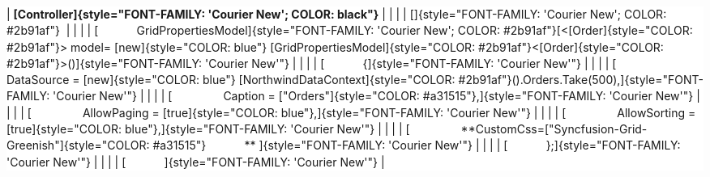 | **[Controller]{style="FONT-FAMILY: 'Courier New'; COLOR: black"}**                                                                                                                                                                                                                  |
|                                                                                                                                                                                                                                                                                     |
| []{style="FONT-FAMILY: 'Courier New'; COLOR: #2b91af"}                                                                                                                                                                                                                              |
|                                                                                                                                                                                                                                                                                     |
| [            GridPropertiesModel]{style="FONT-FAMILY: 'Courier New'; COLOR: #2b91af"}[\<[Order]{style="COLOR: #2b91af"}\> model= [new]{style="COLOR: blue"} [GridPropertiesModel]{style="COLOR: #2b91af"}\<[Order]{style="COLOR: #2b91af"}\>()]{style="FONT-FAMILY: 'Courier New'"} |
|                                                                                                                                                                                                                                                                                     |
| [            {]{style="FONT-FAMILY: 'Courier New'"}                                                                                                                                                                                                                                 |
|                                                                                                                                                                                                                                                                                     |
| [                DataSource = [new]{style="COLOR: blue"} [NorthwindDataContext]{style="COLOR: #2b91af"}().Orders.Take(500),]{style="FONT-FAMILY: 'Courier New'"}                                                                                                                    |
|                                                                                                                                                                                                                                                                                     |
| [                Caption = [\"Orders\"]{style="COLOR: #a31515"},]{style="FONT-FAMILY: 'Courier New'"}                                                                                                                                                                               |
|                                                                                                                                                                                                                                                                                     |
| [                AllowPaging = [true]{style="COLOR: blue"},]{style="FONT-FAMILY: 'Courier New'"}                                                                                                                                                                                    |
|                                                                                                                                                                                                                                                                                     |
| [                AllowSorting = [true]{style="COLOR: blue"},]{style="FONT-FAMILY: 'Courier New'"}                                                                                                                                                                                   |
|                                                                                                                                                                                                                                                                                     |
| [                **CustomCss=[\"Syncfusion-Grid-Greenish\"]{style="COLOR: #a31515"}            ** ]{style="FONT-FAMILY: 'Courier New'"}                                                                                                                                             |
|                                                                                                                                                                                                                                                                                     |
| [            };]{style="FONT-FAMILY: 'Courier New'"}                                                                                                                                                                                                                                |
|                                                                                                                                                                                                                                                                                     |
| [            ]{style="FONT-FAMILY: 'Courier New'"}                                                                                                                                                                                                                                  |